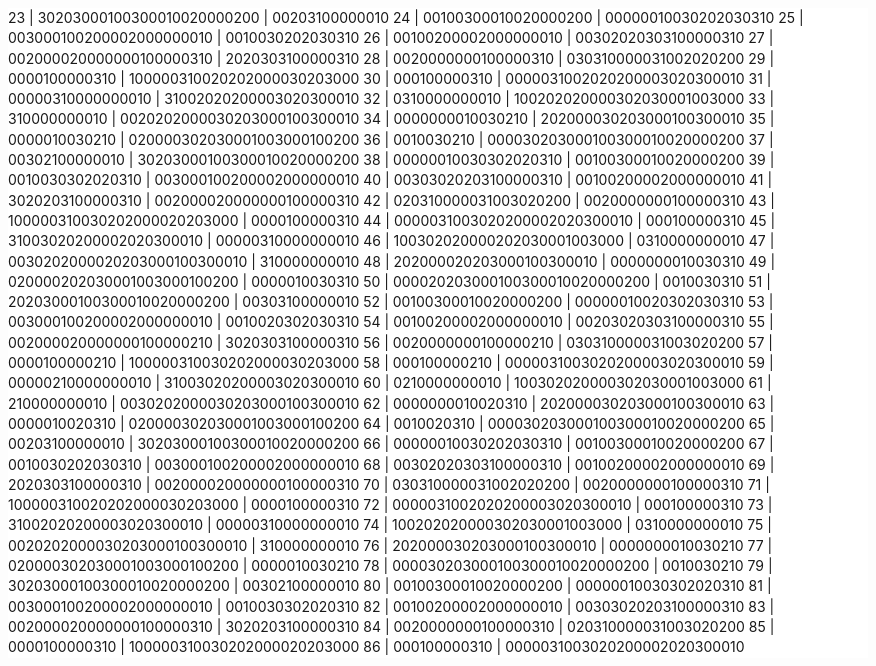 23 | 30203000100300010020000200 | 00203100000010
24 | 00100300010020000200 | 00000010030202030310
25 | 003000100200002000000010 | 0010030202030310
26 | 00100200002000000010 | 00302020303100000310
27 | 002000020000000100000310 | 2020303100000310
28 | 0020000000100000310 | 030310000031002020200
29 | 0000100000310 | 100000310020202000030203000
30 | 000100000310 | 0000031002020200003020300010
31 | 00000310000000010 | 31002020200003020300010
32 | 0310000000010 | 100202020000302030001003000
33 | 310000000010 | 0020202000030203000100300010
34 | 0000000010030210 | 202000030203000100300010
35 | 0000010030210 | 020000302030001003000100200
36 | 0010030210 | 000030203000100300010020000200
37 | 00302100000010 | 30203000100300010020000200
38 | 00000010030302020310 | 00100300010020000200
39 | 0010030302020310 | 003000100200002000000010
40 | 00303020203100000310 | 00100200002000000010
41 | 3020203100000310 | 002000020000000100000310
42 | 020310000031003020200 | 0020000000100000310
43 | 100000310030202000020203000 | 0000100000310
44 | 0000031003020200002020300010 | 000100000310
45 | 31003020200002020300010 | 00000310000000010
46 | 100302020000202030001003000 | 0310000000010
47 | 0030202000020203000100300010 | 310000000010
48 | 202000020203000100300010 | 0000000010030310
49 | 020000202030001003000100200 | 0000010030310
50 | 000020203000100300010020000200 | 0010030310
51 | 20203000100300010020000200 | 00303100000010
52 | 00100300010020000200 | 00000010020302030310
53 | 003000100200002000000010 | 0010020302030310
54 | 00100200002000000010 | 00203020303100000310
55 | 002000020000000100000210 | 3020303100000310
56 | 0020000000100000210 | 030310000031003020200
57 | 0000100000210 | 100000310030202000030203000
58 | 000100000210 | 0000031003020200003020300010
59 | 00000210000000010 | 31003020200003020300010
60 | 0210000000010 | 100302020000302030001003000
61 | 210000000010 | 0030202000030203000100300010
62 | 0000000010020310 | 202000030203000100300010
63 | 0000010020310 | 020000302030001003000100200
64 | 0010020310 | 000030203000100300010020000200
65 | 00203100000010 | 30203000100300010020000200
66 | 00000010030202030310 | 00100300010020000200
67 | 0010030202030310 | 003000100200002000000010
68 | 00302020303100000310 | 00100200002000000010
69 | 2020303100000310 | 002000020000000100000310
70 | 030310000031002020200 | 0020000000100000310
71 | 100000310020202000030203000 | 0000100000310
72 | 0000031002020200003020300010 | 000100000310
73 | 31002020200003020300010 | 00000310000000010
74 | 100202020000302030001003000 | 0310000000010
75 | 0020202000030203000100300010 | 310000000010
76 | 202000030203000100300010 | 0000000010030210
77 | 020000302030001003000100200 | 0000010030210
78 | 000030203000100300010020000200 | 0010030210
79 | 30203000100300010020000200 | 00302100000010
80 | 00100300010020000200 | 00000010030302020310
81 | 003000100200002000000010 | 0010030302020310
82 | 00100200002000000010 | 00303020203100000310
83 | 002000020000000100000310 | 3020203100000310
84 | 0020000000100000310 | 020310000031003020200
85 | 0000100000310 | 100000310030202000020203000
86 | 000100000310 | 0000031003020200002020300010